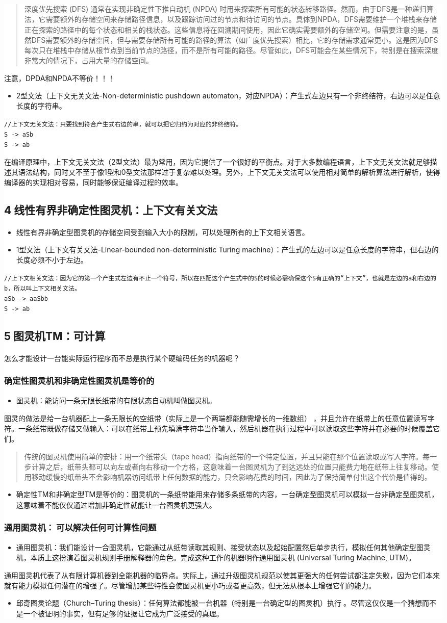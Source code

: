 > 深度优先搜索 (DFS) 通常在实现非确定性下推自动机 (NPDA) 时用来探索所有可能的状态转移路径。然而，由于DFS是一种递归算法，它需要额外的存储空间来存储路径信息，以及跟踪访问过的节点和待访问的节点。具体到NPDA，DFS需要维护一个堆栈来存储正在探索的路径中的每个状态和相关的栈状态。这些信息将在回溯期间使用，因此它确实需要额外的存储空间。但需要注意的是，虽然DFS需要额外的存储空间，但与需要存储所有可能的路径的算法（如广度优先搜索）相比，它的存储需求通常更小。这是因为DFS每次只在堆栈中存储从根节点到当前节点的路径，而不是所有可能的路径。尽管如此，DFS可能会在某些情况下，特别是在搜索深度非常大的情况下，占用大量的存储空间。

注意，DPDA和NPDA不等价！！！

* 2型文法（上下文无关文法-Non-deterministic pushdown automaton，对应NPDA）：产生式左边只有一个非终结符，右边可以是任意长度的字符串。

```
//上下文无关文法：只要找到符合产生式右边的串，就可以把它归约为对应的非终结符。
S -> aSb
S -> ab
```

在编译原理中，上下文无关文法（2型文法）最为常用，因为它提供了一个很好的平衡点。对于大多数编程语言，上下文无关文法就足够描述其语法结构，同时又不至于像1型和0型文法那样过于复杂难以处理。另外，上下文无关文法可以使用相对简单的解析算法进行解析，使得编译器的实现相对容易，同时能够保证编译过程的效率。

## 4 线性有界非确定性图灵机：上下文有关文法

* 线性有界非确定型图灵机的存储空间受到输入大小的限制，可以处理所有的上下文相关语言。

* 1型文法（上下文有关文法-Linear-bounded non-deterministic Turing machine）：产生式的左边可以是任意长度的字符串，但右边的长度必须不小于左边。

```
//上下文相关文法：因为它的第一个产生式左边有不止一个符号，所以在匹配这个产生式中的S的时候必需确保这个S有正确的“上下文”，也就是左边的a和右边的b，所以叫上下文相关文法。
aSb -> aaSbb
S -> ab
```

## 5 图灵机TM：可计算

怎么才能设计一台能实际运行程序而不总是执行某个硬编码任务的机器呢？

### 确定性图灵机和非确定性图灵机是等价的

* 图灵机：能访问一条无限长纸带的有限状态自动机叫做图灵机。

图灵的做法是给一台机器配上一条无限长的空纸带（实际上是一个两端都能随需增长的一维数组） ，并且允许在纸带上的任意位置读写字符。一条纸带既做存储又做输入：可以在纸带上预先填满字符串当作输入，然后机器在执行过程中可以读取这些字符并在必要的时候覆盖它们。

> 传统的图灵机使用简单的安排：用一个纸带头（tape head）指向纸带的一个特定位置，并且只能在那个位置读取或写入字符。每一步计算之后，纸带头都可以向左或者向右移动一个方格，这意味着一台图灵机为了到达远处的位置只能费力地在纸带上往复移动。使用移动缓慢的纸带头不会影响机器访问纸带上任何数据的能力，只会影响花费的时间，因此为了保持简单付出这个代价是值得的。

* 确定性TM和非确定型TM是等价的：图灵机的一条纸带能用来存储多条纸带的内容，一台确定型图灵机可以模拟一台非确定型图灵机，这意味着不能仅仅通过增加非确定性就能让一台图灵机更强大。

### 通用图灵机： 可以解决任何可计算性问题

* 通用图灵机：我们能设计一合图灵机，它能通过从纸带读取其规则、接受状态以及起始配置然后单步执行，模拟任何其他确定型图灵机，本质上这扮演着图灵机规则手册解释器的角色。完成这种工作的机器明作通用图灵机 (Universal Turing Machine, UTM)。

通用图灵机代表了从有限计算机器到全能机器的临界点。实际上，通过升级图灵机规范以使其更强大的任何尝试都注定失败，因为它们本来就有能力模拟任何潜在的增强了。尽管增加某些特性会使图灵机更小巧或者更高效，但无法从根本上增强它们的能力。

* 邱奇图灵论题（Church–Turing thesis）：任何算法都能被一台机器（特别是一台确定型的图灵机）执行 。尽管这仅仅是一个猜想而不是一个被证明的事实，但有足够的证据让它成为广泛接受的真理。
